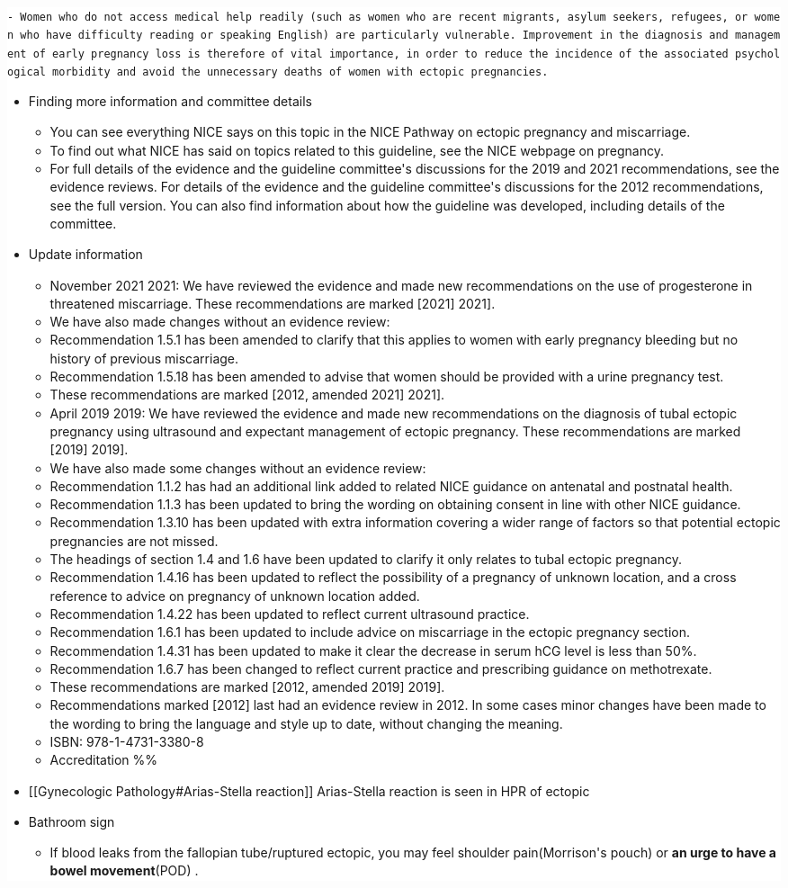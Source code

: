     - Women who do not access medical help readily (such as women who are recent migrants, asylum seekers, refugees, or women who have difficulty reading or speaking English) are particularly vulnerable. Improvement in the diagnosis and management of early pregnancy loss is therefore of vital importance, in order to reduce the incidence of the associated psychological morbidity and avoid the unnecessary deaths of women with ectopic pregnancies.
- Finding more information and committee details
	- You can see everything NICE says on this topic in the NICE Pathway on ectopic pregnancy and miscarriage.
	- To find out what NICE has said on topics related to this guideline, see the NICE webpage on pregnancy.
	- For full details of the evidence and the guideline committee's discussions for the 2019 and 2021 recommendations, see the evidence reviews. For details of the evidence and the guideline committee's discussions for the 2012 recommendations, see the full version. You can also find information about how the guideline was developed, including details of the committee.
- Update information
	- November 2021 2021: We have reviewed the evidence and made new recommendations on the use of progesterone in threatened miscarriage. These recommendations are marked [2021] 2021].
	- We have also made changes without an evidence review:
	- Recommendation 1.5.1 has been amended to clarify that this applies to women with early pregnancy bleeding but no history of previous miscarriage.
	- Recommendation 1.5.18 has been amended to advise that women should be provided with a urine pregnancy test.
	- These recommendations are marked [2012, amended 2021] 2021].
	- April 2019 2019: We have reviewed the evidence and made new recommendations on the diagnosis of tubal ectopic pregnancy using ultrasound and expectant management of ectopic pregnancy. These recommendations are marked [2019] 2019].
	- We have also made some changes without an evidence review:
	- Recommendation 1.1.2 has had an additional link added to related NICE guidance on antenatal and postnatal health.
	- Recommendation 1.1.3 has been updated to bring the wording on obtaining consent in line with other NICE guidance.
	- Recommendation 1.3.10 has been updated with extra information covering a wider range of factors so that potential ectopic pregnancies are not missed.
	- The headings of section 1.4 and 1.6 have been updated to clarify it only relates to tubal ectopic pregnancy.
	- Recommendation 1.4.16 has been updated to reflect the possibility of a pregnancy of unknown location, and a cross reference to advice on pregnancy of unknown location added.
	- Recommendation 1.4.22 has been updated to reflect current ultrasound practice.
	- Recommendation 1.6.1 has been updated to include advice on miscarriage in the ectopic pregnancy section.
	- Recommendation 1.4.31 has been updated to make it clear the decrease in serum hCG level is less than 50%.
	- Recommendation 1.6.7 has been changed to reflect current practice and prescribing guidance on methotrexate.
	- These recommendations are marked [2012, amended 2019] 2019].
	- Recommendations marked [2012] last had an evidence review in 2012. In some cases minor changes have been made to the wording to bring the language and style up to date, without changing the meaning.
	- ISBN: 978-1-4731-3380-8
	- Accreditation 
%%

- [[Gynecologic Pathology#Arias-Stella reaction]] Arias-Stella reaction is seen in HPR of ectopic
- Bathroom sign
	- If blood leaks from the fallopian tube/ruptured ectopic, you may feel shoulder pain(Morrison's pouch) or **an urge to have a bowel movement**(POD) .





#
[^1]: Next Chapter is 
